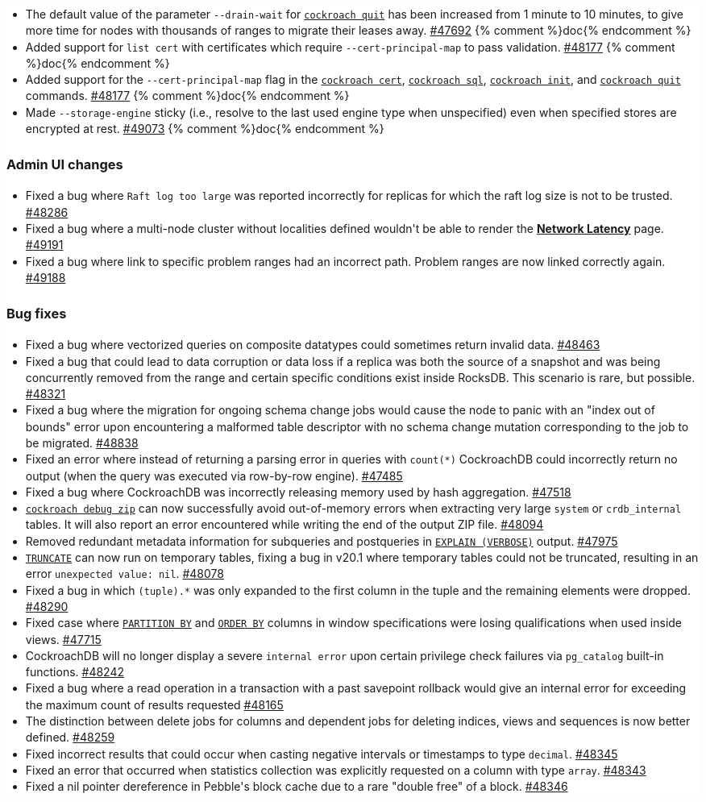 - The default value of the parameter `--drain-wait` for [`cockroach quit`](https://www.cockroachlabs.com/docs/v20.1/cockroach-quit) has been increased from 1 minute to 10 minutes, to give more time for nodes with thousands of ranges to migrate their leases away. [#47692][#47692] {% comment %}doc{% endcomment %}
- Added support for `list cert` with certificates which require `--cert-principal-map` to pass validation. [#48177][#48177] {% comment %}doc{% endcomment %}
- Added support for the `--cert-principal-map` flag in the [`cockroach cert`](https://www.cockroachlabs.com/docs/v20.1/cockroach-cert), [`cockroach sql`](https://www.cockroachlabs.com/docs/v20.1/cockroach-sql), [`cockroach init`](https://www.cockroachlabs.com/docs/v20.1/cockroach-init), and [`cockroach quit`](https://www.cockroachlabs.com/docs/v20.1/cockroach-quit) commands. [#48177][#48177] {% comment %}doc{% endcomment %}
- Made `--storage-engine` sticky (i.e., resolve to the last used engine type when unspecified) even when specified stores are encrypted at rest. [#49073][#49073] {% comment %}doc{% endcomment %}

<h3 id="v20-1-1-admin-ui-changes">Admin UI changes</h3>

- Fixed a bug where `Raft log too large` was reported incorrectly for replicas for which the raft log size is not to be trusted. [#48286][#48286]
- Fixed a bug where a multi-node cluster without localities defined wouldn't be able to render the [**Network Latency**](https://www.cockroachlabs.com/docs/v20.1/admin-ui-network-latency-page) page. [#49191][#49191]
- Fixed a bug where link to specific problem ranges had an incorrect path. Problem ranges are now linked correctly again. [#49188][#49188]

<h3 id="v20-1-1-bug-fixes">Bug fixes</h3>

- Fixed a bug where vectorized queries on composite datatypes could sometimes return invalid data. [#48463][#48463]
- Fixed a bug that could lead to data corruption or data loss if a replica was both the source of a snapshot and was being concurrently removed from the range and certain specific conditions exist inside RocksDB. This scenario is rare, but possible. [#48321][#48321]
- Fixed a bug where the migration for ongoing schema change jobs would cause the node to panic with an "index out of bounds" error upon encountering a malformed table descriptor with no schema change mutation corresponding to the job to be migrated. [#48838][#48838]
- Fixed an error where instead of returning a parsing error in queries with `count(*)` CockroachDB could incorrectly return no output (when the query was executed via row-by-row engine). [#47485][#47485]
- Fixed a bug where CockroachDB was incorrectly releasing memory used by hash aggregation.  [#47518][#47518]
- [`cockroach debug zip`](https://www.cockroachlabs.com/docs/v20.1/cockroach-debug-zip) can now successfully avoid out-of-memory errors when extracting very large `system` or `crdb_internal` tables. It will also report an error encountered while writing the end of the output ZIP file. [#48094][#48094]
- Removed redundant metadata information for subqueries and postqueries in [`EXPLAIN (VERBOSE)`](https://www.cockroachlabs.com/docs/v20.1/explain) output. [#47975][#47975]
- [`TRUNCATE`](https://www.cockroachlabs.com/docs/v20.1/truncate) can now run on temporary tables, fixing a bug in v20.1 where temporary tables could not be truncated, resulting in an error `unexpected value: nil`. [#48078][#48078]
- Fixed a bug in which `(tuple).*` was only expanded to the first column in the tuple and the remaining elements were dropped. [#48290][#48290]
- Fixed case where [`PARTITION BY`](https://www.cockroachlabs.com/docs/v20.1/partition-by) and [`ORDER BY`](https://www.cockroachlabs.com/docs/v20.1/query-order) columns in window specifications were losing qualifications when used inside views. [#47715][#47715]
- CockroachDB will no longer display a severe `internal error` upon certain privilege check failures via `pg_catalog` built-in functions. [#48242][#48242]
- Fixed a bug where a read operation in a transaction with a past savepoint rollback would give an internal error for exceeding the maximum count of results requested [#48165][#48165]
- The distinction between delete jobs for columns and dependent jobs for deleting indices, views and sequences is now better defined. [#48259][#48259]
- Fixed incorrect results that could occur when casting negative intervals or timestamps to type `decimal`. [#48345][#48345]
- Fixed an error that occurred when statistics collection was explicitly requested on a column with type `array`. [#48343][#48343]
- Fixed a nil pointer dereference in Pebble's block cache due to a rare "double free" of a block. [#48346][#48346]

[#47432]: https://github.com/cockroachdb/cockroach/pull/47432
[#47485]: https://github.com/cockroachdb/cockroach/pull/47485
[#47518]: https://github.com/cockroachdb/cockroach/pull/47518
[#47664]: https://github.com/cockroachdb/cockroach/pull/47664
[#47692]: https://github.com/cockroachdb/cockroach/pull/47692
[#47715]: https://github.com/cockroachdb/cockroach/pull/47715
[#47818]: https://github.com/cockroachdb/cockroach/pull/47818
[#47975]: https://github.com/cockroachdb/cockroach/pull/47975
[#47995]: https://github.com/cockroachdb/cockroach/pull/47995
[#48016]: https://github.com/cockroachdb/cockroach/pull/48016
[#48027]: https://github.com/cockroachdb/cockroach/pull/48027
[#48072]: https://github.com/cockroachdb/cockroach/pull/48072
[#48078]: https://github.com/cockroachdb/cockroach/pull/48078
[#48080]: https://github.com/cockroachdb/cockroach/pull/48080
[#48094]: https://github.com/cockroachdb/cockroach/pull/48094
[#48153]: https://github.com/cockroachdb/cockroach/pull/48153
[#48165]: https://github.com/cockroachdb/cockroach/pull/48165
[#48177]: https://github.com/cockroachdb/cockroach/pull/48177
[#48242]: https://github.com/cockroachdb/cockroach/pull/48242
[#48259]: https://github.com/cockroachdb/cockroach/pull/48259
[#48286]: https://github.com/cockroachdb/cockroach/pull/48286
[#48290]: https://github.com/cockroachdb/cockroach/pull/48290
[#48303]: https://github.com/cockroachdb/cockroach/pull/48303
[#48305]: https://github.com/cockroachdb/cockroach/pull/48305
[#48321]: https://github.com/cockroachdb/cockroach/pull/48321
[#48343]: https://github.com/cockroachdb/cockroach/pull/48343
[#48345]: https://github.com/cockroachdb/cockroach/pull/48345
[#48346]: https://github.com/cockroachdb/cockroach/pull/48346
[#48347]: https://github.com/cockroachdb/cockroach/pull/48347
[#48349]: https://github.com/cockroachdb/cockroach/pull/48349
[#48365]: https://github.com/cockroachdb/cockroach/pull/48365
[#48410]: https://github.com/cockroachdb/cockroach/pull/48410
[#48456]: https://github.com/cockroachdb/cockroach/pull/48456
[#48463]: https://github.com/cockroachdb/cockroach/pull/48463
[#48527]: https://github.com/cockroachdb/cockroach/pull/48527
[#48544]: https://github.com/cockroachdb/cockroach/pull/48544
[#48562]: https://github.com/cockroachdb/cockroach/pull/48562
[#48585]: https://github.com/cockroachdb/cockroach/pull/48585
[#48605]: https://github.com/cockroachdb/cockroach/pull/48605
[#48606]: https://github.com/cockroachdb/cockroach/pull/48606
[#48621]: https://github.com/cockroachdb/cockroach/pull/48621
[#48626]: https://github.com/cockroachdb/cockroach/pull/48626
[#48642]: https://github.com/cockroachdb/cockroach/pull/48642
[#48646]: https://github.com/cockroachdb/cockroach/pull/48646
[#48680]: https://github.com/cockroachdb/cockroach/pull/48680
[#48682]: https://github.com/cockroachdb/cockroach/pull/48682
[#48716]: https://github.com/cockroachdb/cockroach/pull/48716
[#48732]: https://github.com/cockroachdb/cockroach/pull/48732
[#48748]: https://github.com/cockroachdb/cockroach/pull/48748
[#48751]: https://github.com/cockroachdb/cockroach/pull/48751
[#48760]: https://github.com/cockroachdb/cockroach/pull/48760
[#48765]: https://github.com/cockroachdb/cockroach/pull/48765
[#48768]: https://github.com/cockroachdb/cockroach/pull/48768
[#48772]: https://github.com/cockroachdb/cockroach/pull/48772
[#48776]: https://github.com/cockroachdb/cockroach/pull/48776
[#48827]: https://github.com/cockroachdb/cockroach/pull/48827
[#48832]: https://github.com/cockroachdb/cockroach/pull/48832
[#48836]: https://github.com/cockroachdb/cockroach/pull/48836
[#48838]: https://github.com/cockroachdb/cockroach/pull/48838
[#48850]: https://github.com/cockroachdb/cockroach/pull/48850
[#49073]: https://github.com/cockroachdb/cockroach/pull/49073
[#49080]: https://github.com/cockroachdb/cockroach/pull/49080
[#49087]: https://github.com/cockroachdb/cockroach/pull/49087
[#49088]: https://github.com/cockroachdb/cockroach/pull/49088
[#49129]: https://github.com/cockroachdb/cockroach/pull/49129
[#49130]: https://github.com/cockroachdb/cockroach/pull/49130
[#49137]: https://github.com/cockroachdb/cockroach/pull/49137
[#49139]: https://github.com/cockroachdb/cockroach/pull/49139
[#49161]: https://github.com/cockroachdb/cockroach/pull/49161
[#49188]: https://github.com/cockroachdb/cockroach/pull/49188
[#49191]: https://github.com/cockroachdb/cockroach/pull/49191
[#49200]: https://github.com/cockroachdb/cockroach/pull/49200
[#49238]: https://github.com/cockroachdb/cockroach/pull/49238
[#7329]: https://github.com/cockroachdb/docs/pull/7329